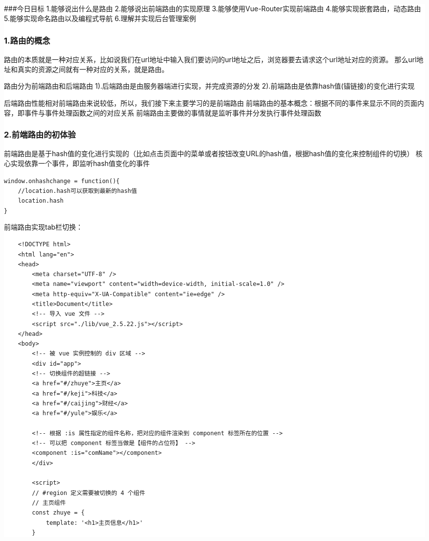 ###今日目标
1.能够说出什么是路由 
2.能够说出前端路由的实现原理
3.能够使用Vue-Router实现前端路由
4.能够实现嵌套路由，动态路由  
5.能够实现命名路由以及编程式导航 
6.理解并实现后台管理案例



### 1.路由的概念
路由的本质就是一种对应关系，比如说我们在url地址中输入我们要访问的url地址之后，浏览器要去请求这个url地址对应的资源。
那么url地址和真实的资源之间就有一种对应的关系，就是路由。

路由分为前端路由和后端路由
1).后端路由是由服务器端进行实现，并完成资源的分发
2).前端路由是依靠hash值(锚链接)的变化进行实现 

后端路由性能相对前端路由来说较低，所以，我们接下来主要学习的是前端路由
前端路由的基本概念：根据不同的事件来显示不同的页面内容，即事件与事件处理函数之间的对应关系
前端路由主要做的事情就是监听事件并分发执行事件处理函数

### 2.前端路由的初体验
前端路由是基于hash值的变化进行实现的（比如点击页面中的菜单或者按钮改变URL的hash值，根据hash值的变化来控制组件的切换）
核心实现依靠一个事件，即监听hash值变化的事件

```
window.onhashchange = function(){
    //location.hash可以获取到最新的hash值
    location.hash
}
```

前端路由实现tab栏切换：
```
    <!DOCTYPE html>
    <html lang="en">
    <head>
        <meta charset="UTF-8" />
        <meta name="viewport" content="width=device-width, initial-scale=1.0" />
        <meta http-equiv="X-UA-Compatible" content="ie=edge" />
        <title>Document</title>
        <!-- 导入 vue 文件 -->
        <script src="./lib/vue_2.5.22.js"></script>
    </head>
    <body>
        <!-- 被 vue 实例控制的 div 区域 -->
        <div id="app">
        <!-- 切换组件的超链接 -->
        <a href="#/zhuye">主页</a> 
        <a href="#/keji">科技</a> 
        <a href="#/caijing">财经</a>
        <a href="#/yule">娱乐</a>

        <!-- 根据 :is 属性指定的组件名称，把对应的组件渲染到 component 标签所在的位置 -->
        <!-- 可以把 component 标签当做是【组件的占位符】 -->
        <component :is="comName"></component>
        </div>

        <script>
        // #region 定义需要被切换的 4 个组件
        // 主页组件
        const zhuye = {
            template: '<h1>主页信息</h1>'
        }

```